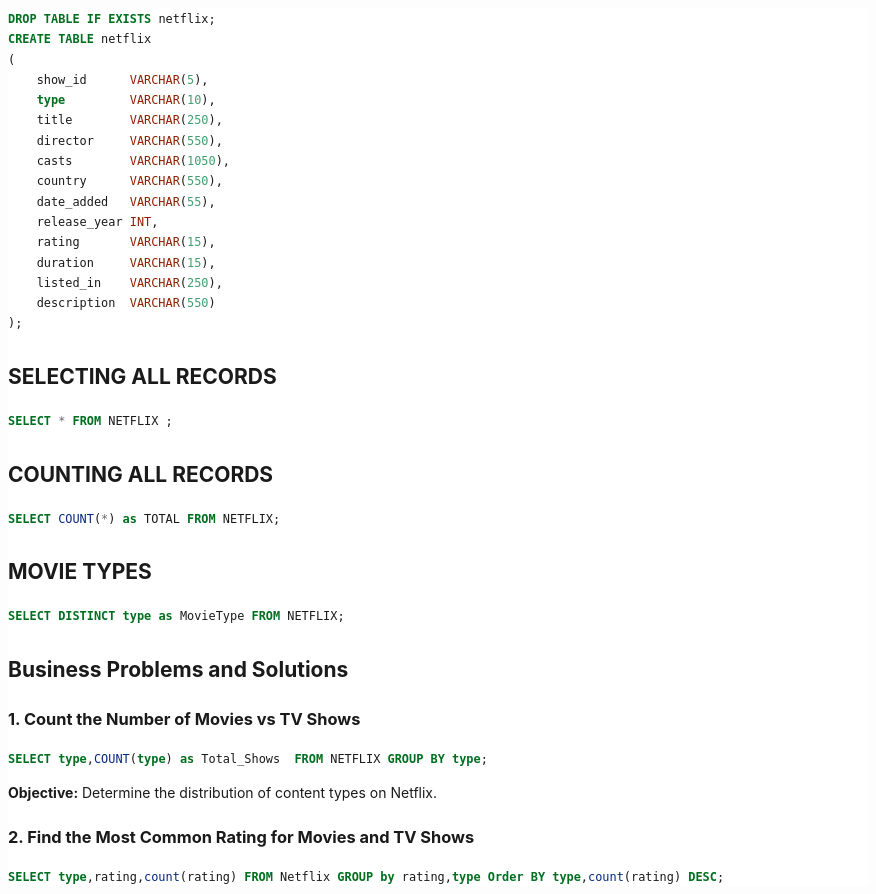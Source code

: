 

```sql
DROP TABLE IF EXISTS netflix;
CREATE TABLE netflix
(
    show_id      VARCHAR(5),
    type         VARCHAR(10),
    title        VARCHAR(250),
    director     VARCHAR(550),
    casts        VARCHAR(1050),
    country      VARCHAR(550),
    date_added   VARCHAR(55),
    release_year INT,
    rating       VARCHAR(15),
    duration     VARCHAR(15),
    listed_in    VARCHAR(250),
    description  VARCHAR(550)
);
```


## SELECTING ALL RECORDS

```sql
SELECT * FROM NETFLIX ;
```

## COUNTING ALL RECORDS


```sql
SELECT COUNT(*) as TOTAL FROM NETFLIX;
```



## MOVIE TYPES 
```sql
SELECT DISTINCT type as MovieType FROM NETFLIX; 
```

## Business Problems and Solutions

### 1. Count the Number of Movies vs TV Shows

```sql
SELECT type,COUNT(type) as Total_Shows  FROM NETFLIX GROUP BY type;
```

**Objective:** Determine the distribution of content types on Netflix.

### 2. Find the Most Common Rating for Movies and TV Shows

```sql
SELECT type,rating,count(rating) FROM Netflix GROUP by rating,type Order BY type,count(rating) DESC;
```
